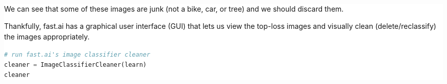 We can see that some of these images are junk (not a bike, car, or tree) and we should discard them.

Thankfully, fast.ai has a graphical user interface (GUI) that lets us view the top-loss images and visually clean (delete/reclassify) the images appropriately.


```python
# run fast.ai's image classifier cleaner
cleaner = ImageClassifierCleaner(learn)
cleaner
```



<style>
    /* Turns off some styling */
    progress {
        /* gets rid of default border in Firefox and Opera. */
        border: none;
        /* Needs to be in here for Safari polyfill so background images work as expected. */
        background-size: auto;
    }
    progress:not([value]), progress:not([value])::-webkit-progress-bar {
        background: repeating-linear-gradient(45deg, #7e7e7e, #7e7e7e 10px, #5c5c5c 10px, #5c5c5c 20px);
    }
    .progress-bar-interrupted, .progress-bar-interrupted::-webkit-progress-bar {
        background: #F44336;
    }
</style>









<style>
    /* Turns off some styling */
    progress {
        /* gets rid of default border in Firefox and Opera. */
        border: none;
        /* Needs to be in here for Safari polyfill so background images work as expected. */
        background-size: auto;
    }
    progress:not([value]), progress:not([value])::-webkit-progress-bar {
        background: repeating-linear-gradient(45deg, #7e7e7e, #7e7e7e 10px, #5c5c5c 10px, #5c5c5c 20px);
    }
    .progress-bar-interrupted, .progress-bar-interrupted::-webkit-progress-bar {
        background: #F44336;
    }
</style>






